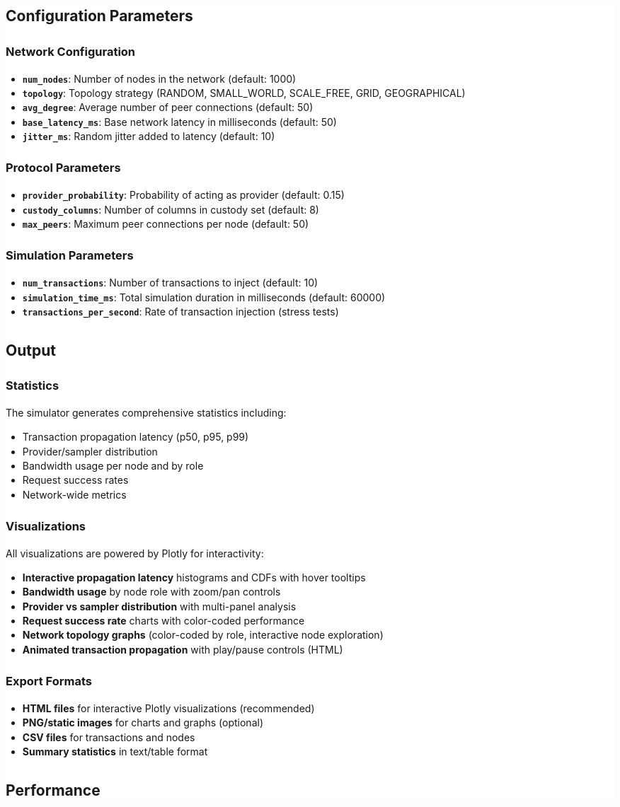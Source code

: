 ## Configuration Parameters

### Network Configuration

- **`num_nodes`**: Number of nodes in the network (default: 1000)
- **`topology`**: Topology strategy (RANDOM, SMALL_WORLD, SCALE_FREE, GRID, GEOGRAPHICAL)
- **`avg_degree`**: Average number of peer connections (default: 50)
- **`base_latency_ms`**: Base network latency in milliseconds (default: 50)
- **`jitter_ms`**: Random jitter added to latency (default: 10)

### Protocol Parameters

- **`provider_probability`**: Probability of acting as provider (default: 0.15)
- **`custody_columns`**: Number of columns in custody set (default: 8)
- **`max_peers`**: Maximum peer connections per node (default: 50)

### Simulation Parameters

- **`num_transactions`**: Number of transactions to inject (default: 10)
- **`simulation_time_ms`**: Total simulation duration in milliseconds (default: 60000)
- **`transactions_per_second`**: Rate of transaction injection (stress tests)

## Output

### Statistics
The simulator generates comprehensive statistics including:
- Transaction propagation latency (p50, p95, p99)
- Provider/sampler distribution
- Bandwidth usage per node and by role
- Request success rates
- Network-wide metrics

### Visualizations
All visualizations are powered by Plotly for interactivity:
- **Interactive propagation latency** histograms and CDFs with hover tooltips
- **Bandwidth usage** by node role with zoom/pan controls
- **Provider vs sampler distribution** with multi-panel analysis
- **Request success rate** charts with color-coded performance
- **Network topology graphs** (color-coded by role, interactive node exploration)
- **Animated transaction propagation** with play/pause controls (HTML)

### Export Formats
- **HTML files** for interactive Plotly visualizations (recommended)
- **PNG/static images** for charts and graphs (optional)
- **CSV files** for transactions and nodes
- **Summary statistics** in text/table format

## Performance
